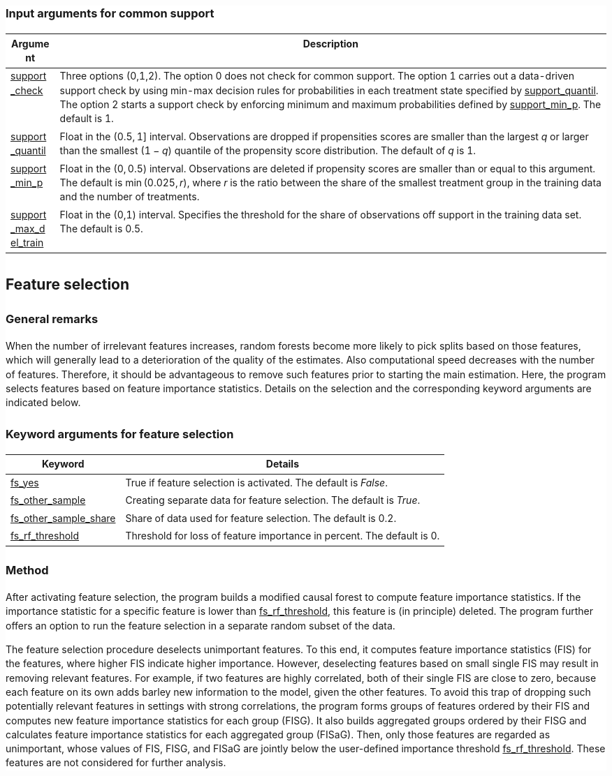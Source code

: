 ### Input arguments for common support

| Argument                                       | Description                                                  |
| ---------------------------------------------- | ------------------------------------------------------------ |
| [support_check](./core_6.md#support_check)     | Three options (0,1,2). The option 0 does not check for common support. The option 1 carries out a data-driven support check by using min-max decision rules for probabilities in each treatment state specified by [support_quantil](./core_6.md#support_quantil). The option 2 starts a support check by enforcing minimum and maximum probabilities defined by [support_min_p](./core_6.md#support_min_p). The default is 1. |
| [support_quantil](./core_6.md#support_quantil) | Float in the $(0.5,1]$ interval. Observations are dropped if propensities scores are smaller than the largest $q$ or larger than the smallest ($1-q$) quantile of the propensity score distribution. The default of $q$ is 1. |
| [support_min_p](./core_6.md#support_min_p)     | Float in the $(0,0.5)$ interval. Observations are deleted if propensity scores are smaller than or equal to this argument. The default is $\min(0.025,r)$, where $r$ is the ratio between the share of the smallest treatment group in the training data and the number of treatments. |
| [support_max_del_train](./core_6.md#support_max_del_train) | Float in the (0,1) interval. Specifies the threshold for the share of observations off support in the training data set. The default is 0.5. |


## Feature selection

### General remarks

When the number of irrelevant features increases, random forests become more likely to pick splits based on those features, which will generally lead to a deterioration of the quality of the estimates. Also computational speed decreases with the number of features. Therefore, it should be advantageous to remove such features prior to starting the main estimation. Here, the program selects features based on feature importance statistics. Details on the selection and the corresponding keyword arguments are indicated below.

### Keyword arguments for feature selection

| Keyword                                                    | Details                                                      |
| ---------------------------------------------------------- | ------------------------------------------------------------ |
| [fs_yes](./core_6.md#fs_yes)                               | True if feature selection is activated. The default is *False*. |
| [fs_other_sample](./core_6.md#fs_other_sample)             | Creating separate data for feature selection. The default is *True*. |
| [fs_other_sample_share](./core_6.md#fs_other_sample_share) | Share of data used for feature selection. The default is 0.2. |
| [fs_rf_threshold](./core_6.md#fs_rf_threshold)             | Threshold for loss of feature importance in percent. The default is 0. |

### Method

After activating feature selection, the program builds a modified causal forest to compute feature importance statistics. If the importance statistic for a specific feature is lower than [fs_rf_threshold](./core_6.md#fs_rf_threshold), this feature is (in principle) deleted. The program further offers an option to run the feature selection in a separate random subset of the data.

The feature selection procedure deselects unimportant features. To this end, it computes feature importance statistics (FIS) for the features, where higher FIS indicate higher importance. However, deselecting features based on small single FIS may result in removing relevant features. For example, if two features are highly correlated, both of their single FIS are close to zero, because each feature on its own adds barley new information to the model, given the other features. To avoid this trap of dropping such potentially relevant features in settings with strong correlations, the program forms groups of features ordered by their FIS and computes new feature importance statistics for each group (FISG). It also builds aggregated groups ordered by their FISG and calculates feature importance statistics for each aggregated group (FISaG). Then, only those features are regarded as unimportant, whose values of FIS, FISG, and FISaG are jointly below the user-defined importance threshold [fs_rf_threshold](./core_6.md#fs_rf_threshold). These features are not considered for further analysis.
